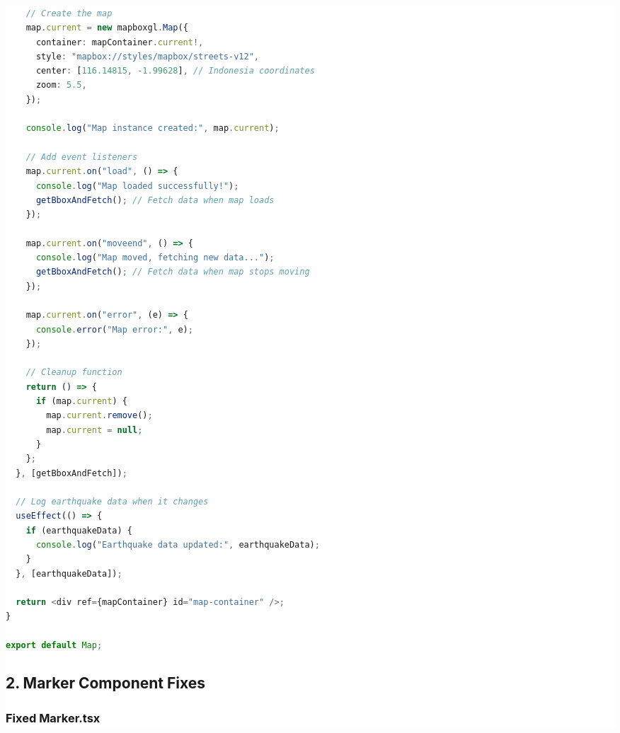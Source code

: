 ```typescript
    // Create the map
    map.current = new mapboxgl.Map({
      container: mapContainer.current!,
      style: "mapbox://styles/mapbox/streets-v12",
      center: [116.14815, -1.99628], // Indonesia coordinates
      zoom: 5.5,
    });

    console.log("Map instance created:", map.current);

    // Add event listeners
    map.current.on("load", () => {
      console.log("Map loaded successfully!");
      getBboxAndFetch(); // Fetch data when map loads
    });

    map.current.on("moveend", () => {
      console.log("Map moved, fetching new data...");
      getBboxAndFetch(); // Fetch data when map stops moving
    });

    map.current.on("error", (e) => {
      console.error("Map error:", e);
    });

    // Cleanup function
    return () => {
      if (map.current) {
        map.current.remove();
        map.current = null;
      }
    };
  }, [getBboxAndFetch]);

  // Log earthquake data when it changes
  useEffect(() => {
    if (earthquakeData) {
      console.log("Earthquake data updated:", earthquakeData);
    }
  }, [earthquakeData]);

  return <div ref={mapContainer} id="map-container" />;
}

export default Map;
```

## 2. Marker Component Fixes

### Fixed Marker.tsx
